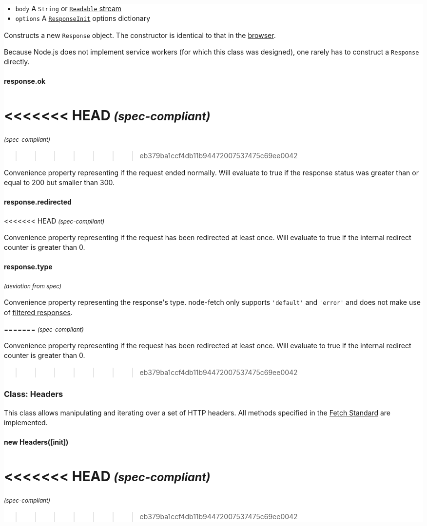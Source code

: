 - `body` A `String` or [`Readable` stream][node-readable]
- `options` A [`ResponseInit`][response-init] options dictionary

Constructs a new `Response` object. The constructor is identical to that in the [browser](https://developer.mozilla.org/en-US/docs/Web/API/Response/Response).

Because Node.js does not implement service workers (for which this class was designed), one rarely has to construct a `Response` directly.

#### response.ok

<<<<<<< HEAD
<small>_(spec-compliant)_</small>
=======
<small>*(spec-compliant)*</small>
>>>>>>> eb379ba1ccf4db11b94472007537475c69ee0042

Convenience property representing if the request ended normally. Will evaluate to true if the response status was greater than or equal to 200 but smaller than 300.

#### response.redirected

<<<<<<< HEAD
<small>_(spec-compliant)_</small>

Convenience property representing if the request has been redirected at least once. Will evaluate to true if the internal redirect counter is greater than 0.

#### response.type

<small>_(deviation from spec)_</small>

Convenience property representing the response's type. node-fetch only supports `'default'` and `'error'` and does not make use of [filtered responses](https://fetch.spec.whatwg.org/#concept-filtered-response).

<a id="class-headers"></a>

=======
<small>*(spec-compliant)*</small>

Convenience property representing if the request has been redirected at least once. Will evaluate to true if the internal redirect counter is greater than 0.

<a id="class-headers"></a>
>>>>>>> eb379ba1ccf4db11b94472007537475c69ee0042
### Class: Headers

This class allows manipulating and iterating over a set of HTTP headers. All methods specified in the [Fetch Standard][whatwg-fetch] are implemented.

#### new Headers([init])

<<<<<<< HEAD
<small>_(spec-compliant)_</small>
=======
<small>*(spec-compliant)*</small>
>>>>>>> eb379ba1ccf4db11b94472007537475c69ee0042


[npm-image]: https://flat.badgen.net/npm/v/node-fetch
[npm-url]: https://www.npmjs.com/package/node-fetch
[travis-image]: https://flat.badgen.net/travis/bitinn/node-fetch
[travis-url]: https://travis-ci.org/bitinn/node-fetch
[codecov-image]: https://flat.badgen.net/codecov/c/github/bitinn/node-fetch/master
[codecov-url]: https://codecov.io/gh/bitinn/node-fetch
[install-size-image]: https://flat.badgen.net/packagephobia/install/node-fetch
[install-size-url]: https://packagephobia.now.sh/result?p=node-fetch
[discord-image]: https://img.shields.io/discord/619915844268326952?color=%237289DA&label=Discord&style=flat-square
[discord-url]: https://discord.gg/Zxbndcm
[opencollective-image]: https://opencollective.com/node-fetch/backers.svg
[opencollective-url]: https://opencollective.com/node-fetch
[whatwg-fetch]: https://fetch.spec.whatwg.org/
[response-init]: https://fetch.spec.whatwg.org/#responseinit
[node-readable]: https://nodejs.org/api/stream.html#stream_readable_streams
[mdn-headers]: https://developer.mozilla.org/en-US/docs/Web/API/Headers
[error-handling.md]: https://github.com/node-fetch/node-fetch/blob/master/docs/ERROR-HANDLING.md
[FormData]: https://developer.mozilla.org/en-US/docs/Web/API/FormData
[Blob]: https://developer.mozilla.org/en-US/docs/Web/API/Blob
[File]: https://developer.mozilla.org/en-US/docs/Web/API/File
[LIMITS.md]: https://github.com/bitinn/node-fetch/blob/master/LIMITS.md
[ERROR-HANDLING.md]: https://github.com/bitinn/node-fetch/blob/master/ERROR-HANDLING.md
[UPGRADE-GUIDE.md]: https://github.com/bitinn/node-fetch/blob/master/UPGRADE-GUIDE.md